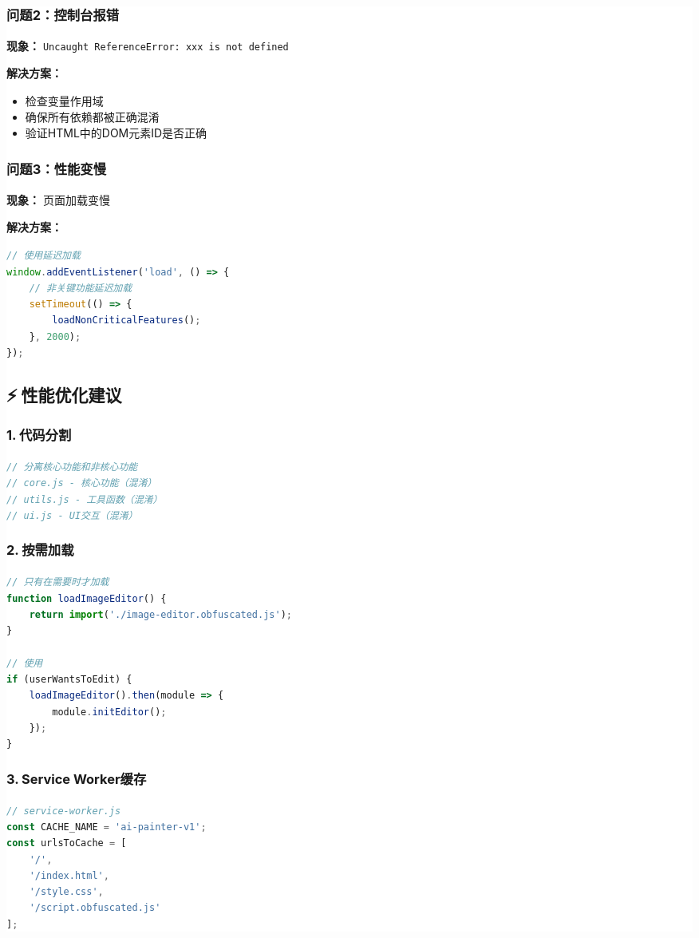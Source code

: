 ### 问题2：控制台报错

**现象：** `Uncaught ReferenceError: xxx is not defined`

**解决方案：**
- 检查变量作用域
- 确保所有依赖都被正确混淆
- 验证HTML中的DOM元素ID是否正确

### 问题3：性能变慢

**现象：** 页面加载变慢

**解决方案：**
```javascript
// 使用延迟加载
window.addEventListener('load', () => {
    // 非关键功能延迟加载
    setTimeout(() => {
        loadNonCriticalFeatures();
    }, 2000);
});
```

## ⚡ 性能优化建议

### 1. 代码分割
```javascript
// 分离核心功能和非核心功能
// core.js - 核心功能（混淆）
// utils.js - 工具函数（混淆）
// ui.js - UI交互（混淆）
```

### 2. 按需加载
```javascript
// 只有在需要时才加载
function loadImageEditor() {
    return import('./image-editor.obfuscated.js');
}

// 使用
if (userWantsToEdit) {
    loadImageEditor().then(module => {
        module.initEditor();
    });
}
```

### 3. Service Worker缓存
```javascript
// service-worker.js
const CACHE_NAME = 'ai-painter-v1';
const urlsToCache = [
    '/',
    '/index.html',
    '/style.css',
    '/script.obfuscated.js'
];
```
